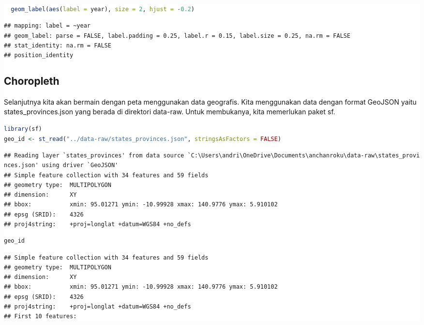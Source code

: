 ``` r
  geom_label(aes(label = year), size = 2, hjust = -0.2)
```

    ## mapping: label = ~year 
    ## geom_label: parse = FALSE, label.padding = 0.25, label.r = 0.15, label.size = 0.25, na.rm = FALSE
    ## stat_identity: na.rm = FALSE
    ## position_identity

## Choropleth

Selanjutnya kita akan bermain dengan peta menggunakan data geografis.
Kita menggunakan data dengan format GeoJSON yaitu states\_provinces.json
yang berada di direktori data-raw. Untuk membukanya, kita memerlukan
paket sf.

``` r
library(sf)
geo_id <- st_read("../data-raw/states_provinces.json", stringsAsFactors = FALSE)
```

    ## Reading layer `states_provinces' from data source `C:\Users\andri\OneDrive\Documents\anchanroku\data-raw\states_provinces.json' using driver `GeoJSON'
    ## Simple feature collection with 34 features and 59 fields
    ## geometry type:  MULTIPOLYGON
    ## dimension:      XY
    ## bbox:           xmin: 95.01271 ymin: -10.99928 xmax: 140.9776 ymax: 5.910102
    ## epsg (SRID):    4326
    ## proj4string:    +proj=longlat +datum=WGS84 +no_defs

``` r
geo_id
```

    ## Simple feature collection with 34 features and 59 fields
    ## geometry type:  MULTIPOLYGON
    ## dimension:      XY
    ## bbox:           xmin: 95.01271 ymin: -10.99928 xmax: 140.9776 ymax: 5.910102
    ## epsg (SRID):    4326
    ## proj4string:    +proj=longlat +datum=WGS84 +no_defs
    ## First 10 features:
